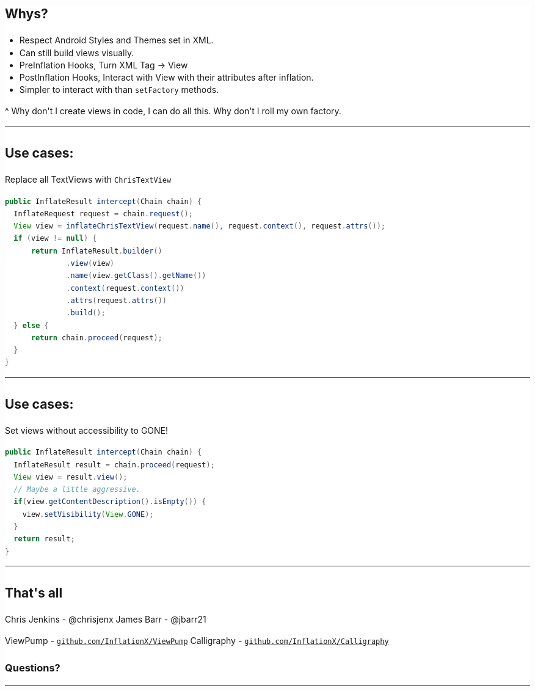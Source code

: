 ## Whys?

- Respect Android Styles and Themes set in XML.
- Can still build views visually.
- PreInflation Hooks, Turn XML Tag -> View
- PostInflation Hooks, Interact with View with their attributes after inflation.
- Simpler to interact with than `setFactory` methods.

^ Why don't I create views in code, I can do all this.
Why don't I roll my own factory.

---

## Use cases:

Replace all TextViews with `ChrisTextView`

```java
public InflateResult intercept(Chain chain) {
  InflateRequest request = chain.request();
  View view = inflateChrisTextView(request.name(), request.context(), request.attrs());
  if (view != null) {
      return InflateResult.builder()
              .view(view)
              .name(view.getClass().getName())
              .context(request.context())
              .attrs(request.attrs())
              .build();
  } else {
      return chain.proceed(request);
  }
}
```
---

## Use cases:

Set views without accessibility to GONE!

```java
public InflateResult intercept(Chain chain) {
  InflateResult result = chain.proceed(request);
  View view = result.view();
  // Maybe a little aggressive.
  if(view.getContentDescription().isEmpty()) {
    view.setVisibility(View.GONE);
  }
  return result;
}
```

---

## That's all

 Chris Jenkins - @chrisjenx
 James Barr - @jbarr21

 ViewPump - [`github.com/InflationX/ViewPump`](https://github.com/InflationX/ViewPump)
 Calligraphy - [`github.com/InflationX/Calligraphy`](https://github.com/InflationX/Calligraphy)

### Questions?

---
